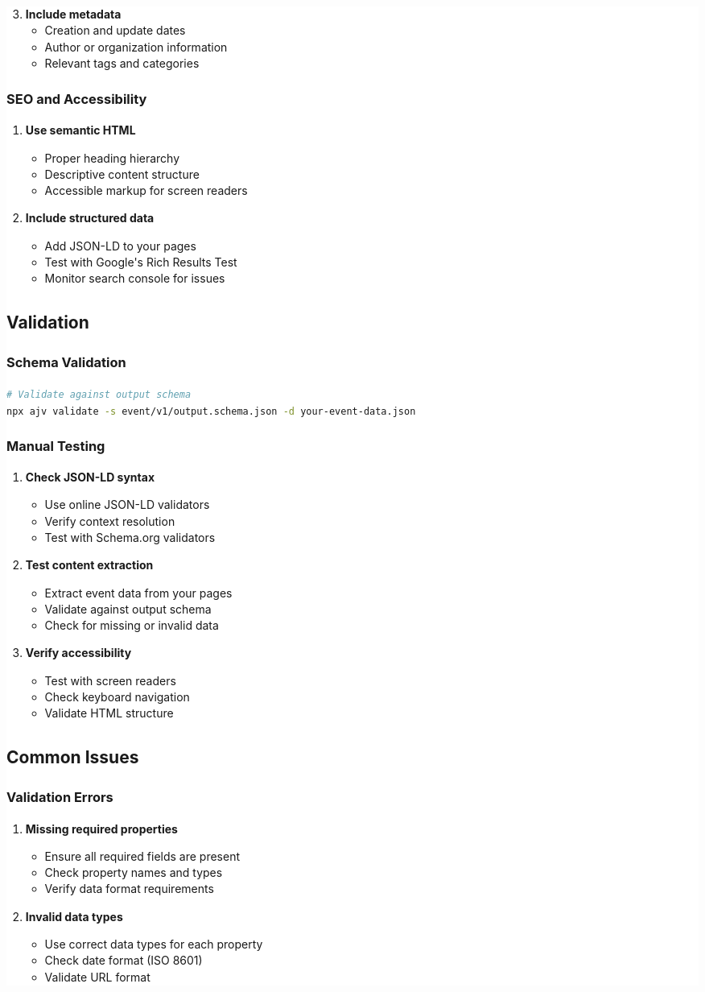 3. **Include metadata**
   - Creation and update dates
   - Author or organization information
   - Relevant tags and categories

### SEO and Accessibility

1. **Use semantic HTML**
   - Proper heading hierarchy
   - Descriptive content structure
   - Accessible markup for screen readers

2. **Include structured data**
   - Add JSON-LD to your pages
   - Test with Google's Rich Results Test
   - Monitor search console for issues

## Validation

### Schema Validation

```bash
# Validate against output schema
npx ajv validate -s event/v1/output.schema.json -d your-event-data.json
```

### Manual Testing

1. **Check JSON-LD syntax**
   - Use online JSON-LD validators
   - Verify context resolution
   - Test with Schema.org validators

2. **Test content extraction**
   - Extract event data from your pages
   - Validate against output schema
   - Check for missing or invalid data

3. **Verify accessibility**
   - Test with screen readers
   - Check keyboard navigation
   - Validate HTML structure

## Common Issues

### Validation Errors

1. **Missing required properties**
   - Ensure all required fields are present
   - Check property names and types
   - Verify data format requirements

2. **Invalid data types**
   - Use correct data types for each property
   - Check date format (ISO 8601)
   - Validate URL format
